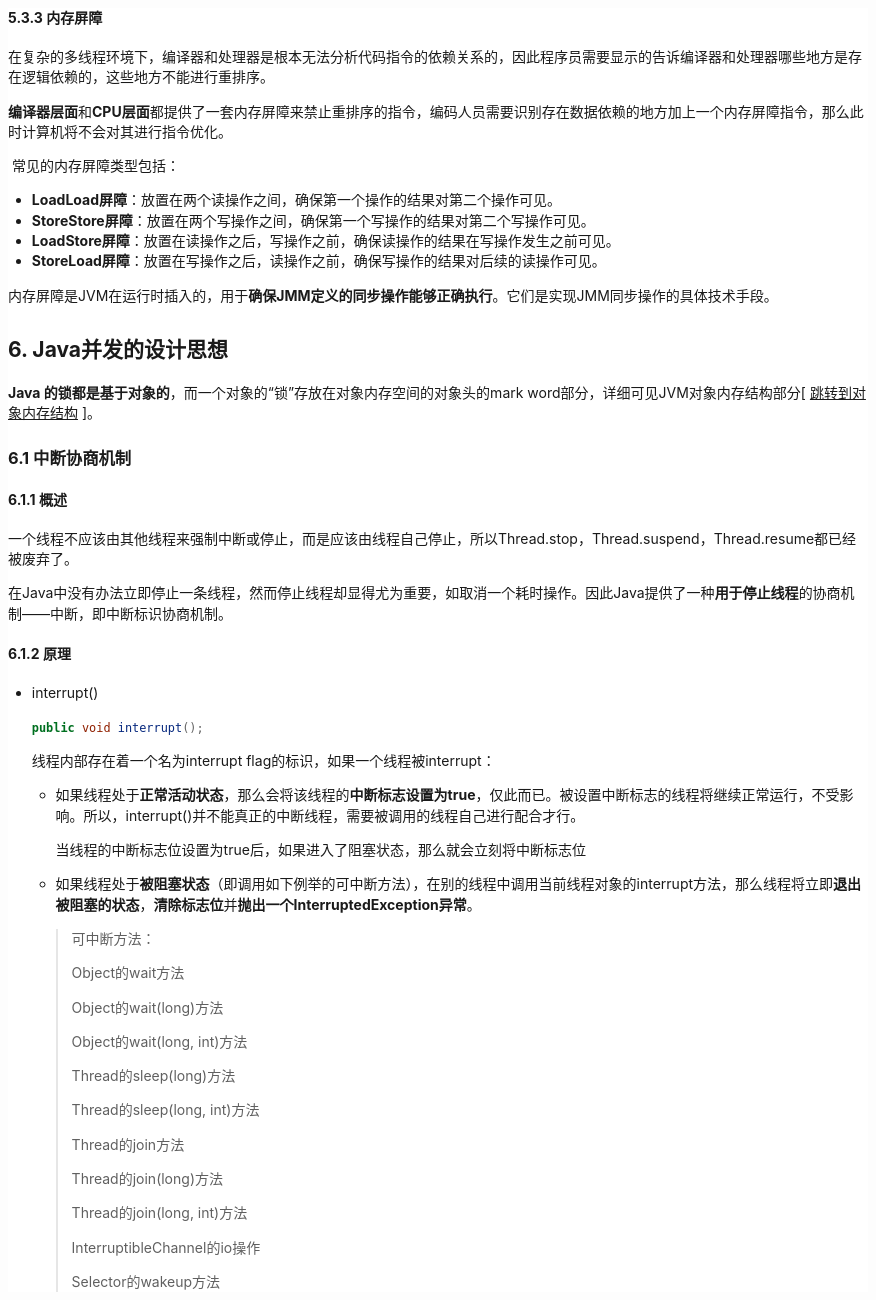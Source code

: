 

#### 5.3.3 内存屏障

​	在复杂的多线程环境下，编译器和处理器是根本无法分析代码指令的依赖关系的，因此程序员需要显示的告诉编译器和处理器哪些地方是存在逻辑依赖的，这些地方不能进行重排序。

​	**编译器层面**和**CPU层面**都提供了一套内存屏障来禁止重排序的指令，编码人员需要识别存在数据依赖的地方加上一个内存屏障指令，那么此时计算机将不会对其进行指令优化。

​	常见的内存屏障类型包括：

- **LoadLoad屏障**：放置在两个读操作之间，确保第一个操作的结果对第二个操作可见。
- **StoreStore屏障**：放置在两个写操作之间，确保第一个写操作的结果对第二个写操作可见。
- **LoadStore屏障**：放置在读操作之后，写操作之前，确保读操作的结果在写操作发生之前可见。
- **StoreLoad屏障**：放置在写操作之后，读操作之前，确保写操作的结果对后续的读操作可见。

​	内存屏障是JVM在运行时插入的，用于**确保JMM定义的同步操作能够正确执行**。它们是实现JMM同步操作的具体技术手段。



## 6. Java并发的设计思想

**Java 的锁都是基于对象的**，而一个对象的“锁”存放在对象内存空间的对象头的mark word部分，详细可见JVM对象内存结构部分[ [跳转到对象内存结构](#17-对象内存结构) ]。

### 6.1 中断协商机制

#### 6.1.1 概述

一个线程不应该由其他线程来强制中断或停止，而是应该由线程自己停止，所以Thread.stop，Thread.suspend，Thread.resume都已经被废弃了。

在Java中没有办法立即停止一条线程，然而停止线程却显得尤为重要，如取消一个耗时操作。因此Java提供了一种**用于停止线程**的协商机制——中断，即中断标识协商机制。

#### 6.1.2 原理

- interrupt()

  ```java
  public void interrupt();
  ```

  线程内部存在着一个名为interrupt flag的标识，如果一个线程被interrupt：

  - 如果线程处于**正常活动状态**，那么会将该线程的**中断标志设置为true**，仅此而已。被设置中断标志的线程将继续正常运行，不受影响。所以，interrupt()并不能真正的中断线程，需要被调用的线程自己进行配合才行。

    当线程的中断标志位设置为true后，如果进入了阻塞状态，那么就会立刻将中断标志位

  - 如果线程处于**被阻塞状态**（即调用如下例举的可中断方法），在别的线程中调用当前线程对象的interrupt方法，那么线程将立即**退出被阻塞的状态**，**清除标志位**并**抛出一个InterruptedException异常**。

  > 可中断方法：
  >
  > Object的wait方法
  >
  > Object的wait(long)方法
  >
  > Object的wait(long, int)方法
  >
  > Thread的sleep(long)方法
  >
  > Thread的sleep(long, int)方法
  >
  > Thread的join方法
  >
  > Thread的join(long)方法
  >
  > Thread的join(long, int)方法
  >
  > InterruptibleChannel的io操作
  >
  > Selector的wakeup方法
  >
